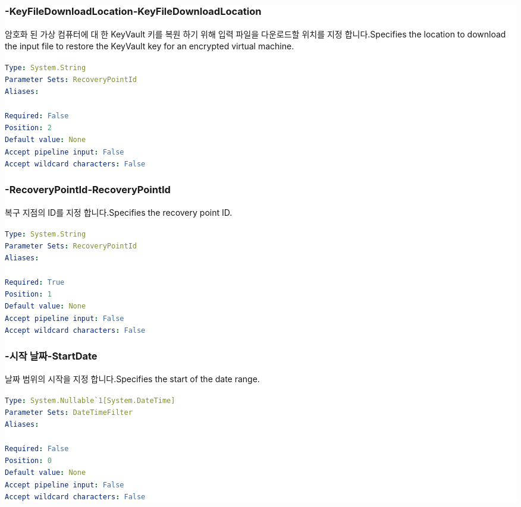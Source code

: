 ### <span data-ttu-id="65b79-125">-KeyFileDownloadLocation</span><span class="sxs-lookup"><span data-stu-id="65b79-125">-KeyFileDownloadLocation</span></span>
<span data-ttu-id="65b79-126">암호화 된 가상 컴퓨터에 대 한 KeyVault 키를 복원 하기 위해 입력 파일을 다운로드할 위치를 지정 합니다.</span><span class="sxs-lookup"><span data-stu-id="65b79-126">Specifies the location to download the input file to restore the KeyVault key for an encrypted virtual machine.</span></span>

```yaml
Type: System.String
Parameter Sets: RecoveryPointId
Aliases: 

Required: False
Position: 2
Default value: None
Accept pipeline input: False
Accept wildcard characters: False
```

### <span data-ttu-id="65b79-127">-RecoveryPointId</span><span class="sxs-lookup"><span data-stu-id="65b79-127">-RecoveryPointId</span></span>
<span data-ttu-id="65b79-128">복구 지점의 ID를 지정 합니다.</span><span class="sxs-lookup"><span data-stu-id="65b79-128">Specifies the recovery point ID.</span></span>

```yaml
Type: System.String
Parameter Sets: RecoveryPointId
Aliases: 

Required: True
Position: 1
Default value: None
Accept pipeline input: False
Accept wildcard characters: False
```

### <span data-ttu-id="65b79-129">-시작 날짜</span><span class="sxs-lookup"><span data-stu-id="65b79-129">-StartDate</span></span>
<span data-ttu-id="65b79-130">날짜 범위의 시작을 지정 합니다.</span><span class="sxs-lookup"><span data-stu-id="65b79-130">Specifies the start of the date range.</span></span>

```yaml
Type: System.Nullable`1[System.DateTime]
Parameter Sets: DateTimeFilter
Aliases: 

Required: False
Position: 0
Default value: None
Accept pipeline input: False
Accept wildcard characters: False
```
